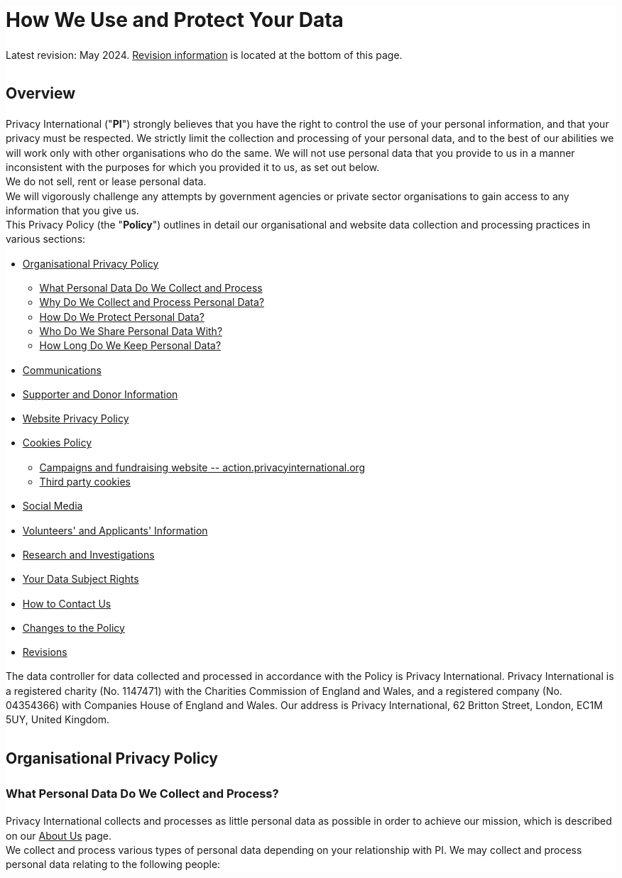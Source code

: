 How We Use and Protect Your Data
================================

Latest revision: May 2024. [Revision information](#revisions) is located at the bottom of this page.

Overview
--------

Privacy International ("**PI**") strongly believes that you have the right to control the use of your personal information, and that your privacy must be respected. We strictly limit the collection and processing of your personal data, and to the best of our abilities we will work only with other organisations who do the same. We will not use personal data that you provide to us in a manner inconsistent with the purposes for which you provided it to us, as set out below.  
We do not sell, rent or lease personal data.  
We will vigorously challenge any attempts by government agencies or private sector organisations to gain access to any information that you give us.  
This Privacy Policy (the "**Policy**") outlines in detail our organisational and website data collection and processing practices in various sections:

* [Organisational Privacy Policy](#organisational)
    
    * [What Personal Data Do We Collect and Process](#what)
    * [Why Do We Collect and Process Personal Data?](#why)
    * [How Do We Protect Personal Data?](#howprotect)
    * [Who Do We Share Personal Data With?](#sharewho)
    * [How Long Do We Keep Personal Data?](#howlong)
* [Communications](#communications)
* [Supporter and Donor Information](#financialsupporter)
* [Website Privacy Policy](#website)
* [Cookies Policy](#cookies)
    
    * [Campaigns and fundraising website -- action.privacyinternational.org](#cookiesfundraising)
    * [Third party cookies](#cookiesthirdparty)
* [Social Media](#socialmedia)
* [Volunteers' and Applicants' Information](#volunteersapp)
* [Research and Investigations](#research)
* [Your Data Subject Rights](#dsar)
* [How to Contact Us](#contact)
* [Changes to the Policy](#changes)
* [Revisions](#revisions)

The data controller for data collected and processed in accordance with the Policy is Privacy International. Privacy International is a registered charity (No. 1147471) with the Charities Commission of England and Wales, and a registered company (No. 04354366) with Companies House of England and Wales. Our address is Privacy International, 62 Britton Street, London, EC1M 5UY, United Kingdom.

Organisational Privacy Policy
-----------------------------

### What Personal Data Do We Collect and Process?

Privacy International collects and processes as little personal data as possible in order to achieve our mission, which is described on our [About Us](https://staging.privacyinternational.org/about) page.  
We collect and process various types of personal data depending on your relationship with PI. We may collect and process personal data relating to the following people:
